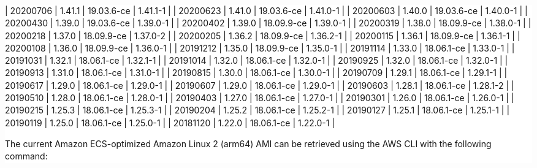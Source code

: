 | 20200706 | 1\.41\.1 | 19\.03\.6\-ce | 1\.41\.1\-1 | 
| 20200623 | 1\.41\.0 | 19\.03\.6\-ce | 1\.41\.0\-1 | 
| 20200603 | 1\.40\.0 | 19\.03\.6\-ce | 1\.40\.0\-1 | 
| 20200430 | 1\.39\.0 | 19\.03\.6\-ce | 1\.39\.0\-1 | 
| 20200402 | 1\.39\.0 | 18\.09\.9\-ce | 1\.39\.0\-1 | 
| 20200319 | 1\.38\.0 | 18\.09\.9\-ce | 1\.38\.0\-1 | 
| 20200218 | 1\.37\.0 | 18\.09\.9\-ce | 1\.37\.0\-2 | 
| 20200205 | 1\.36\.2 | 18\.09\.9\-ce | 1\.36\.2\-1 | 
| 20200115 | 1\.36\.1 | 18\.09\.9\-ce | 1\.36\.1\-1 | 
| 20200108 | 1\.36\.0 | 18\.09\.9\-ce | 1\.36\.0\-1 | 
| 20191212 | 1\.35\.0 | 18\.09\.9\-ce | 1\.35\.0\-1 | 
| 20191114 | 1\.33\.0 | 18\.06\.1\-ce | 1\.33\.0\-1 | 
| 20191031 | 1\.32\.1 | 18\.06\.1\-ce | 1\.32\.1\-1 | 
| 20191014 | 1\.32\.0 | 18\.06\.1\-ce | 1\.32\.0\-1 | 
| 20190925 | 1\.32\.0 | 18\.06\.1\-ce | 1\.32\.0\-1 | 
| 20190913 | 1\.31\.0 | 18\.06\.1\-ce | 1\.31\.0\-1 | 
| 20190815 | 1\.30\.0 | 18\.06\.1\-ce | 1\.30\.0\-1 | 
| 20190709 | 1\.29\.1 | 18\.06\.1\-ce | 1\.29\.1\-1 | 
| 20190617 | 1\.29\.0 | 18\.06\.1\-ce | 1\.29\.0\-1 | 
| 20190607 | 1\.29\.0 | 18\.06\.1\-ce | 1\.29\.0\-1 | 
| 20190603 | 1\.28\.1 | 18\.06\.1\-ce | 1\.28\.1\-2 | 
| 20190510 | 1\.28\.0 | 18\.06\.1\-ce | 1\.28\.0\-1 | 
| 20190403 | 1\.27\.0 | 18\.06\.1\-ce | 1\.27\.0\-1 | 
| 20190301 | 1\.26\.0 | 18\.06\.1\-ce | 1\.26\.0\-1 | 
| 20190215 | 1\.25\.3 | 18\.06\.1\-ce | 1\.25\.3\-1 | 
| 20190204 | 1\.25\.2 | 18\.06\.1\-ce | 1\.25\.2\-1 | 
| 20190127 | 1\.25\.1 | 18\.06\.1\-ce | 1\.25\.1\-1 | 
| 20190119 | 1\.25\.0 | 18\.06\.1\-ce | 1\.25\.0\-1 | 
| 20181120 | 1\.22\.0 | 18\.06\.1\-ce | 1\.22\.0\-1 | 

The current Amazon ECS\-optimized Amazon Linux 2 \(arm64\) AMI can be retrieved using the AWS CLI with the following command:
